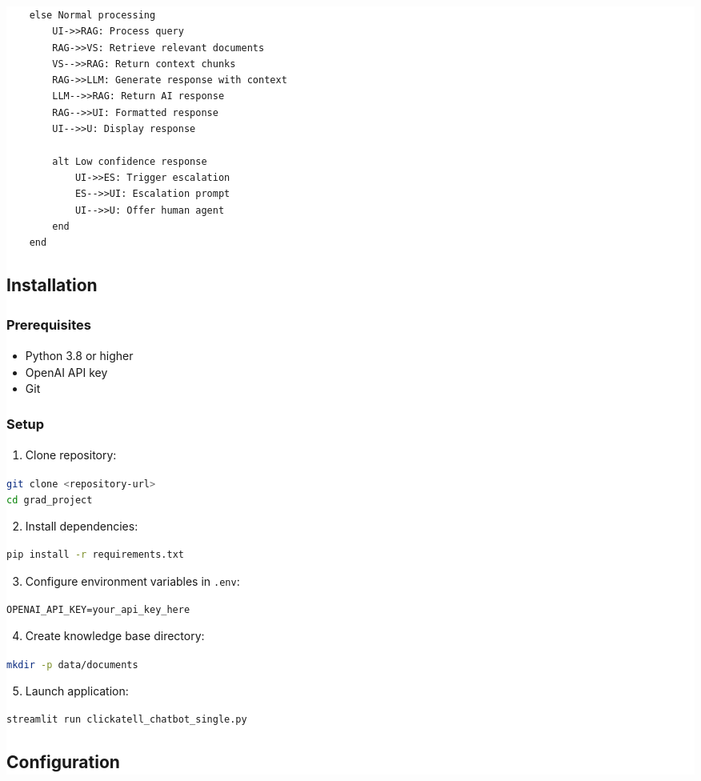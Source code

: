 ```mermaid
    else Normal processing
        UI->>RAG: Process query
        RAG->>VS: Retrieve relevant documents
        VS-->>RAG: Return context chunks
        RAG->>LLM: Generate response with context
        LLM-->>RAG: Return AI response
        RAG-->>UI: Formatted response
        UI-->>U: Display response
        
        alt Low confidence response
            UI->>ES: Trigger escalation
            ES-->>UI: Escalation prompt
            UI-->>U: Offer human agent
        end
    end
```

## Installation

### Prerequisites

- Python 3.8 or higher
- OpenAI API key
- Git

### Setup

1. Clone repository:
```bash
git clone <repository-url>
cd grad_project
```

2. Install dependencies:
```bash
pip install -r requirements.txt
```

3. Configure environment variables in `.env`:
```env
OPENAI_API_KEY=your_api_key_here
```

4. Create knowledge base directory:
```bash
mkdir -p data/documents
```

5. Launch application:
```bash
streamlit run clickatell_chatbot_single.py
```

## Configuration

